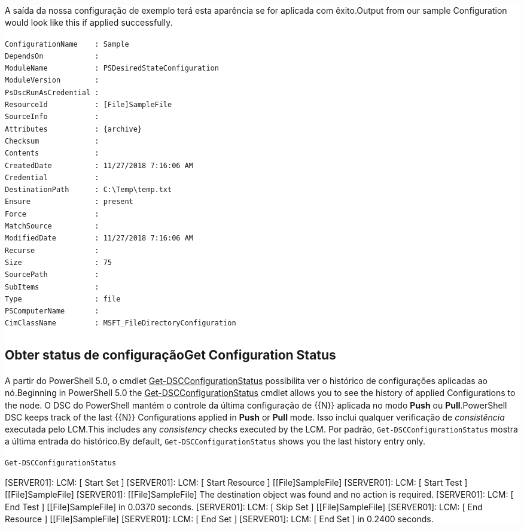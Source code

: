 <span data-ttu-id="b24f7-132">A saída da nossa configuração de exemplo terá esta aparência se for aplicada com êxito.</span><span class="sxs-lookup"><span data-stu-id="b24f7-132">Output from our sample Configuration would look like this if applied successfully.</span></span>

```output
ConfigurationName    : Sample
DependsOn            :
ModuleName           : PSDesiredStateConfiguration
ModuleVersion        :
PsDscRunAsCredential :
ResourceId           : [File]SampleFile
SourceInfo           :
Attributes           : {archive}
Checksum             :
Contents             :
CreatedDate          : 11/27/2018 7:16:06 AM
Credential           :
DestinationPath      : C:\Temp\temp.txt
Ensure               : present
Force                :
MatchSource          :
ModifiedDate         : 11/27/2018 7:16:06 AM
Recurse              :
Size                 : 75
SourcePath           :
SubItems             :
Type                 : file
PSComputerName       :
CimClassName         : MSFT_FileDirectoryConfiguration
```

## <a name="get-configuration-status"></a><span data-ttu-id="b24f7-133">Obter status de configuração</span><span class="sxs-lookup"><span data-stu-id="b24f7-133">Get Configuration Status</span></span>

<span data-ttu-id="b24f7-134">A partir do PowerShell 5.0, o cmdlet [Get-DSCConfigurationStatus](/powershell/module/PSDesiredStateConfiguration/Get-DscConfigurationStatus) possibilita ver o histórico de configurações aplicadas ao nó.</span><span class="sxs-lookup"><span data-stu-id="b24f7-134">Beginning in PowerShell 5.0 the [Get-DSCConfigurationStatus](/powershell/module/PSDesiredStateConfiguration/Get-DscConfigurationStatus) cmdlet allows you to see the history of applied Configurations to the node.</span></span> <span data-ttu-id="b24f7-135">O DSC do PowerShell mantém o controle da última configuração de {{N}} aplicada no modo **Push** ou **Pull**.</span><span class="sxs-lookup"><span data-stu-id="b24f7-135">PowerShell DSC keeps track of the last {{N}} Configurations applied in **Push** or **Pull** mode.</span></span> <span data-ttu-id="b24f7-136">Isso inclui qualquer verificação de *consistência* executada pelo LCM.</span><span class="sxs-lookup"><span data-stu-id="b24f7-136">This includes any *consistency* checks executed by the LCM.</span></span> <span data-ttu-id="b24f7-137">Por padrão, `Get-DSCConfigurationStatus` mostra a última entrada do histórico.</span><span class="sxs-lookup"><span data-stu-id="b24f7-137">By default, `Get-DSCConfigurationStatus` shows you the last history entry only.</span></span>

```powershell
Get-DSCConfigurationStatus
```


[SERVER01]: LCM:  [ Start  Set      ]
[SERVER01]: LCM:  [ Start  Resource ]  [[File]SampleFile]
[SERVER01]: LCM:  [ Start  Test     ]  [[File]SampleFile]
[SERVER01]:                            [[File]SampleFile] The destination object was found and no action is required.
[SERVER01]: LCM:  [ End    Test     ]  [[File]SampleFile]  in 0.0370 seconds.
[SERVER01]: LCM:  [ Skip   Set      ]  [[File]SampleFile]
[SERVER01]: LCM:  [ End    Resource ]  [[File]SampleFile]
[SERVER01]: LCM:  [ End    Set      ]
[SERVER01]: LCM:  [ End    Set      ]    in  0.2400 seconds.